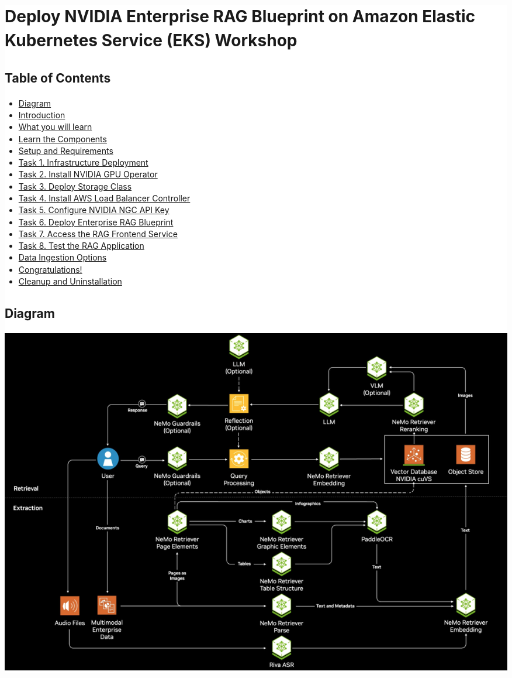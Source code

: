 # Deploy NVIDIA Enterprise RAG Blueprint on Amazon Elastic Kubernetes Service (EKS) Workshop

## Table of Contents

- [Diagram](#diagram)
- [Introduction](#introduction)
- [What you will learn](#what-you-will-learn)
- [Learn the Components](#learn-the-components)
- [Setup and Requirements](#setup-and-requirements)
- [Task 1. Infrastructure Deployment](#task-1-infrastructure-deployment)
- [Task 2. Install NVIDIA GPU Operator](#task-2-install-nvidia-gpu-operator)
- [Task 3. Deploy Storage Class](#task-3-deploy-storage-class)
- [Task 4. Install AWS Load Balancer Controller](#task-4-install-aws-load-balancer-controller)
- [Task 5. Configure NVIDIA NGC API Key](#task-5-configure-nvidia-ngc-api-key)
- [Task 6. Deploy Enterprise RAG Blueprint](#task-6-deploy-enterprise-rag-blueprint)
- [Task 7. Access the RAG Frontend Service](#task-7-access-the-rag-frontend-service)
- [Task 8. Test the RAG Application](#task-8-test-the-rag-application)
- [Data Ingestion Options](#data-ingestion-options)
- [Congratulations!](#congratulations)
- [Cleanup and Uninstallation](#cleanup-and-uninstallation)

## Diagram

![Enterprise RAG Blueprint Architecture](imgs/architecture.png)
